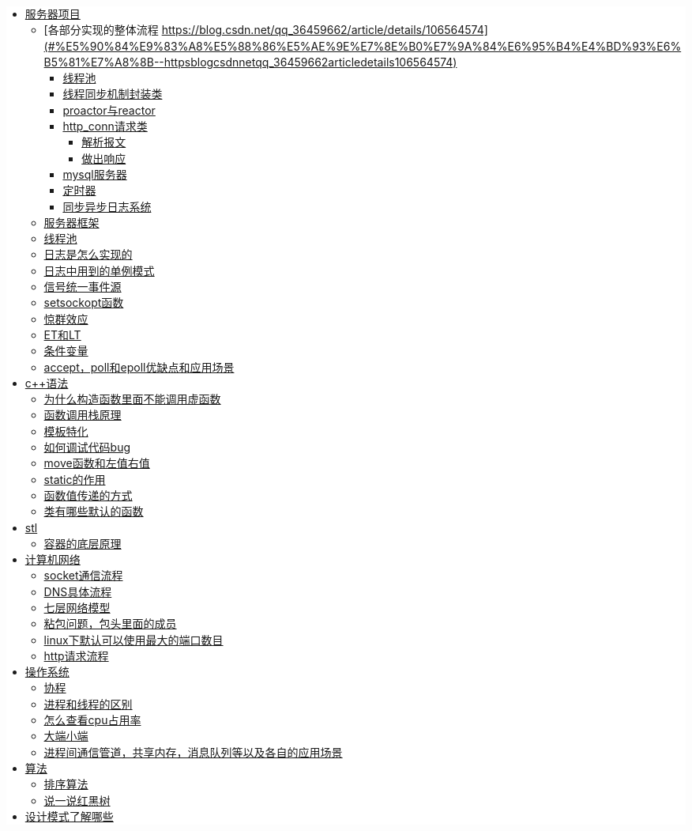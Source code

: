 

- [服务器项目](#%E6%9C%8D%E5%8A%A1%E5%99%A8%E9%A1%B9%E7%9B%AE)
    - [各部分实现的整体流程  https://blog.csdn.net/qq_36459662/article/details/106564574](#%E5%90%84%E9%83%A8%E5%88%86%E5%AE%9E%E7%8E%B0%E7%9A%84%E6%95%B4%E4%BD%93%E6%B5%81%E7%A8%8B--httpsblogcsdnnetqq_36459662articledetails106564574)
        - [线程池](#%E7%BA%BF%E7%A8%8B%E6%B1%A0)
        - [线程同步机制封装类](#%E7%BA%BF%E7%A8%8B%E5%90%8C%E6%AD%A5%E6%9C%BA%E5%88%B6%E5%B0%81%E8%A3%85%E7%B1%BB)
        - [proactor与reactor](#proactor%E4%B8%8Ereactor)
        - [http_conn请求类](#http_conn%E8%AF%B7%E6%B1%82%E7%B1%BB)
            - [解析报文](#%E8%A7%A3%E6%9E%90%E6%8A%A5%E6%96%87)
            - [做出响应](#%E5%81%9A%E5%87%BA%E5%93%8D%E5%BA%94)
        - [mysql服务器](#mysql%E6%9C%8D%E5%8A%A1%E5%99%A8)
        - [定时器](#%E5%AE%9A%E6%97%B6%E5%99%A8)
        - [同步异步日志系统](#%E5%90%8C%E6%AD%A5%E5%BC%82%E6%AD%A5%E6%97%A5%E5%BF%97%E7%B3%BB%E7%BB%9F)
    - [服务器框架](#%E6%9C%8D%E5%8A%A1%E5%99%A8%E6%A1%86%E6%9E%B6)
    - [线程池](#%E7%BA%BF%E7%A8%8B%E6%B1%A0)
    - [日志是怎么实现的](#%E6%97%A5%E5%BF%97%E6%98%AF%E6%80%8E%E4%B9%88%E5%AE%9E%E7%8E%B0%E7%9A%84)
    - [日志中用到的单例模式](#%E6%97%A5%E5%BF%97%E4%B8%AD%E7%94%A8%E5%88%B0%E7%9A%84%E5%8D%95%E4%BE%8B%E6%A8%A1%E5%BC%8F)
    - [信号统一事件源](#%E4%BF%A1%E5%8F%B7%E7%BB%9F%E4%B8%80%E4%BA%8B%E4%BB%B6%E6%BA%90)
    - [setsockopt函数](#setsockopt%E5%87%BD%E6%95%B0)
    - [惊群效应](#%E6%83%8A%E7%BE%A4%E6%95%88%E5%BA%94)
    - [ET和LT](#et%E5%92%8Clt)
    - [条件变量](#%E6%9D%A1%E4%BB%B6%E5%8F%98%E9%87%8F)
    - [accept，poll和epoll优缺点和应用场景](#acceptpoll%E5%92%8Cepoll%E4%BC%98%E7%BC%BA%E7%82%B9%E5%92%8C%E5%BA%94%E7%94%A8%E5%9C%BA%E6%99%AF)
- [c++语法](#c%E8%AF%AD%E6%B3%95)
    - [为什么构造函数里面不能调用虚函数](#%E4%B8%BA%E4%BB%80%E4%B9%88%E6%9E%84%E9%80%A0%E5%87%BD%E6%95%B0%E9%87%8C%E9%9D%A2%E4%B8%8D%E8%83%BD%E8%B0%83%E7%94%A8%E8%99%9A%E5%87%BD%E6%95%B0)
    - [函数调用栈原理](#%E5%87%BD%E6%95%B0%E8%B0%83%E7%94%A8%E6%A0%88%E5%8E%9F%E7%90%86)
    - [模板特化](#%E6%A8%A1%E6%9D%BF%E7%89%B9%E5%8C%96)
    - [如何调试代码bug](#%E5%A6%82%E4%BD%95%E8%B0%83%E8%AF%95%E4%BB%A3%E7%A0%81bug)
    - [move函数和左值右值](#move%E5%87%BD%E6%95%B0%E5%92%8C%E5%B7%A6%E5%80%BC%E5%8F%B3%E5%80%BC)
    - [static的作用](#static%E7%9A%84%E4%BD%9C%E7%94%A8)
    - [函数值传递的方式](#%E5%87%BD%E6%95%B0%E5%80%BC%E4%BC%A0%E9%80%92%E7%9A%84%E6%96%B9%E5%BC%8F)
    - [类有哪些默认的函数](#%E7%B1%BB%E6%9C%89%E5%93%AA%E4%BA%9B%E9%BB%98%E8%AE%A4%E7%9A%84%E5%87%BD%E6%95%B0)
- [stl](#stl)
    - [容器的底层原理](#%E5%AE%B9%E5%99%A8%E7%9A%84%E5%BA%95%E5%B1%82%E5%8E%9F%E7%90%86)
- [计算机网络](#%E8%AE%A1%E7%AE%97%E6%9C%BA%E7%BD%91%E7%BB%9C)
    - [socket通信流程](#socket%E9%80%9A%E4%BF%A1%E6%B5%81%E7%A8%8B)
    - [DNS具体流程](#dns%E5%85%B7%E4%BD%93%E6%B5%81%E7%A8%8B)
    - [七层网络模型](#%E4%B8%83%E5%B1%82%E7%BD%91%E7%BB%9C%E6%A8%A1%E5%9E%8B)
    - [粘包问题，包头里面的成员](#%E7%B2%98%E5%8C%85%E9%97%AE%E9%A2%98%E5%8C%85%E5%A4%B4%E9%87%8C%E9%9D%A2%E7%9A%84%E6%88%90%E5%91%98)
    - [linux下默认可以使用最大的端口数目](#linux%E4%B8%8B%E9%BB%98%E8%AE%A4%E5%8F%AF%E4%BB%A5%E4%BD%BF%E7%94%A8%E6%9C%80%E5%A4%A7%E7%9A%84%E7%AB%AF%E5%8F%A3%E6%95%B0%E7%9B%AE)
    - [http请求流程](#http%E8%AF%B7%E6%B1%82%E6%B5%81%E7%A8%8B)
- [操作系统](#%E6%93%8D%E4%BD%9C%E7%B3%BB%E7%BB%9F)
    - [协程](#%E5%8D%8F%E7%A8%8B)
    - [进程和线程的区别](#%E8%BF%9B%E7%A8%8B%E5%92%8C%E7%BA%BF%E7%A8%8B%E7%9A%84%E5%8C%BA%E5%88%AB)
    - [怎么查看cpu占用率](#%E6%80%8E%E4%B9%88%E6%9F%A5%E7%9C%8Bcpu%E5%8D%A0%E7%94%A8%E7%8E%87)
    - [大端小端](#%E5%A4%A7%E7%AB%AF%E5%B0%8F%E7%AB%AF)
    - [进程间通信管道，共享内存，消息队列等以及各自的应用场景](#%E8%BF%9B%E7%A8%8B%E9%97%B4%E9%80%9A%E4%BF%A1%E7%AE%A1%E9%81%93%E5%85%B1%E4%BA%AB%E5%86%85%E5%AD%98%E6%B6%88%E6%81%AF%E9%98%9F%E5%88%97%E7%AD%89%E4%BB%A5%E5%8F%8A%E5%90%84%E8%87%AA%E7%9A%84%E5%BA%94%E7%94%A8%E5%9C%BA%E6%99%AF)
- [算法](#%E7%AE%97%E6%B3%95)
    - [排序算法](#%E6%8E%92%E5%BA%8F%E7%AE%97%E6%B3%95)
    - [说一说红黑树](#%E8%AF%B4%E4%B8%80%E8%AF%B4%E7%BA%A2%E9%BB%91%E6%A0%91)
- [设计模式了解哪些](#%E8%AE%BE%E8%AE%A1%E6%A8%A1%E5%BC%8F%E4%BA%86%E8%A7%A3%E5%93%AA%E4%BA%9B)
